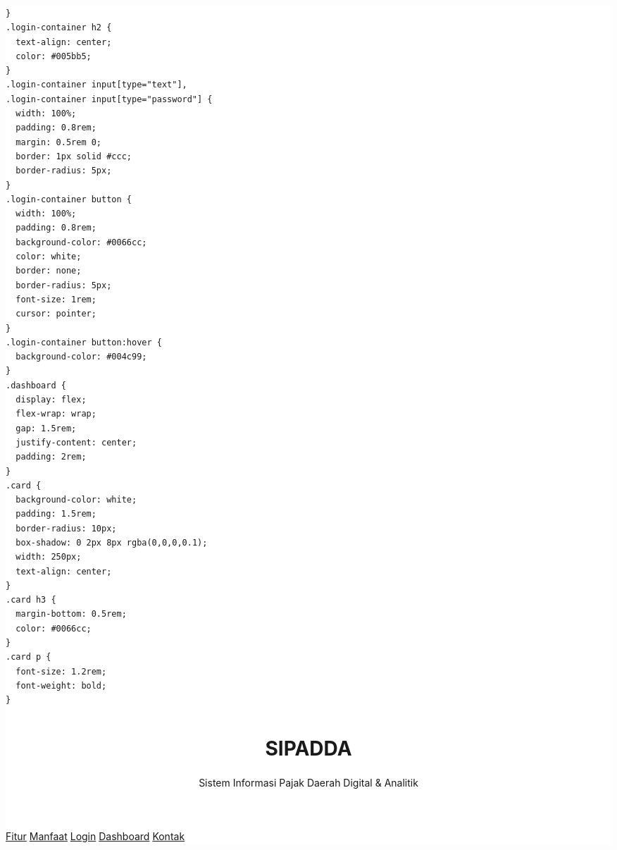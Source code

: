     }
    .login-container h2 {
      text-align: center;
      color: #005bb5;
    }
    .login-container input[type="text"],
    .login-container input[type="password"] {
      width: 100%;
      padding: 0.8rem;
      margin: 0.5rem 0;
      border: 1px solid #ccc;
      border-radius: 5px;
    }
    .login-container button {
      width: 100%;
      padding: 0.8rem;
      background-color: #0066cc;
      color: white;
      border: none;
      border-radius: 5px;
      font-size: 1rem;
      cursor: pointer;
    }
    .login-container button:hover {
      background-color: #004c99;
    }
    .dashboard {
      display: flex;
      flex-wrap: wrap;
      gap: 1.5rem;
      justify-content: center;
      padding: 2rem;
    }
    .card {
      background-color: white;
      padding: 1.5rem;
      border-radius: 10px;
      box-shadow: 0 2px 8px rgba(0,0,0,0.1);
      width: 250px;
      text-align: center;
    }
    .card h3 {
      margin-bottom: 0.5rem;
      color: #0066cc;
    }
    .card p {
      font-size: 1.2rem;
      font-weight: bold;
    }
  </style>
</head>
<body>
  <header>
    <h1>SIPADDA</h1>
    <p>Sistem Informasi Pajak Daerah Digital & Analitik</p>
  </header>
  <nav>
    <a href="#fitur">Fitur</a>
    <a href="#manfaat">Manfaat</a>
    <a href="#login">Login</a>
    <a href="#dashboard">Dashboard</a>
    <a href="#kontak">Kontak</a>
  </nav>
  <section id="fitur">